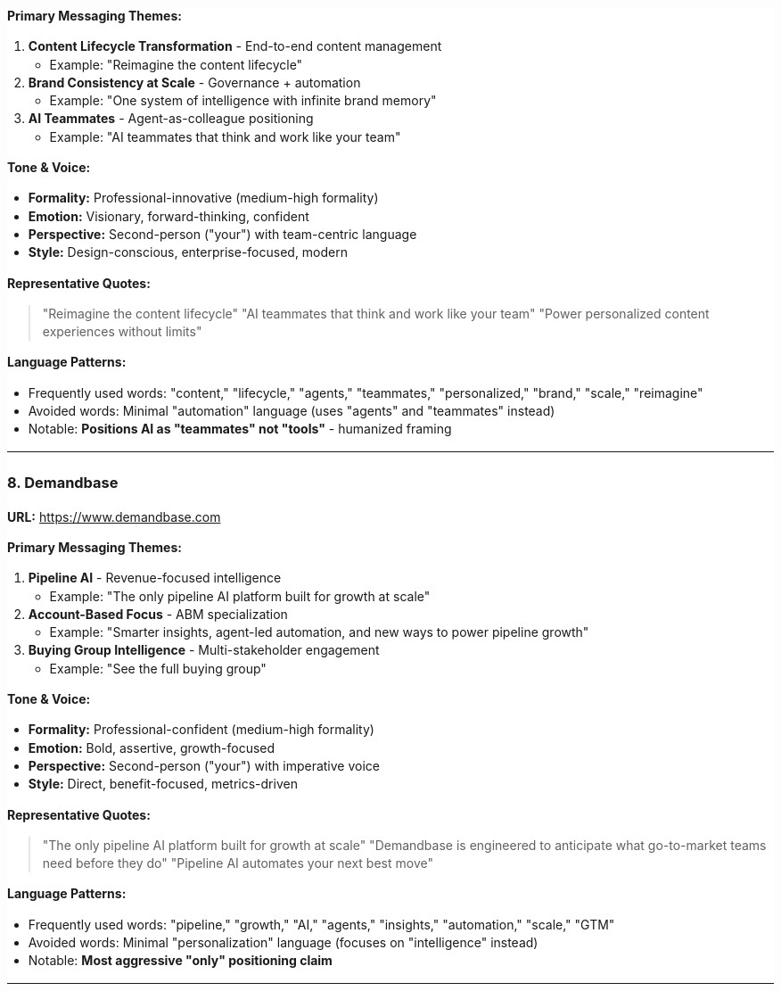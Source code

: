 **Primary Messaging Themes:**
1. **Content Lifecycle Transformation** - End-to-end content management
   - Example: "Reimagine the content lifecycle"
2. **Brand Consistency at Scale** - Governance + automation
   - Example: "One system of intelligence with infinite brand memory"
3. **AI Teammates** - Agent-as-colleague positioning
   - Example: "AI teammates that think and work like your team"

**Tone & Voice:**
- **Formality:** Professional-innovative (medium-high formality)
- **Emotion:** Visionary, forward-thinking, confident
- **Perspective:** Second-person ("your") with team-centric language
- **Style:** Design-conscious, enterprise-focused, modern

**Representative Quotes:**
> "Reimagine the content lifecycle"
> "AI teammates that think and work like your team"
> "Power personalized content experiences without limits"

**Language Patterns:**
- Frequently used words: "content," "lifecycle," "agents," "teammates," "personalized," "brand," "scale," "reimagine"
- Avoided words: Minimal "automation" language (uses "agents" and "teammates" instead)
- Notable: **Positions AI as "teammates" not "tools"** - humanized framing

---

### 8. Demandbase

**URL:** https://www.demandbase.com

**Primary Messaging Themes:**
1. **Pipeline AI** - Revenue-focused intelligence
   - Example: "The only pipeline AI platform built for growth at scale"
2. **Account-Based Focus** - ABM specialization
   - Example: "Smarter insights, agent-led automation, and new ways to power pipeline growth"
3. **Buying Group Intelligence** - Multi-stakeholder engagement
   - Example: "See the full buying group"

**Tone & Voice:**
- **Formality:** Professional-confident (medium-high formality)
- **Emotion:** Bold, assertive, growth-focused
- **Perspective:** Second-person ("your") with imperative voice
- **Style:** Direct, benefit-focused, metrics-driven

**Representative Quotes:**
> "The only pipeline AI platform built for growth at scale"
> "Demandbase is engineered to anticipate what go-to-market teams need before they do"
> "Pipeline AI automates your next best move"

**Language Patterns:**
- Frequently used words: "pipeline," "growth," "AI," "agents," "insights," "automation," "scale," "GTM"
- Avoided words: Minimal "personalization" language (focuses on "intelligence" instead)
- Notable: **Most aggressive "only" positioning claim**

---
